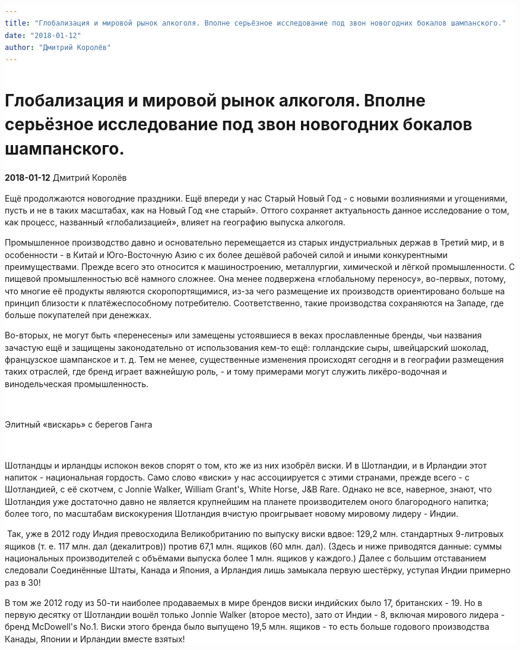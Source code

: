 ```yaml
---
title: "Глобализация и мировой рынок алкоголя. Вполне серьёзное исследование под звон новогодних бокалов шампанского."
date: "2018-01-12"
author: "Дмитрий Королёв"
---
```


# Глобализация и мировой рынок алкоголя. Вполне серьёзное исследование под звон новогодних бокалов шампанского.

**2018-01-12** Дмитрий Королёв

Ещё продолжаются новогодние праздники. Ещё впереди у нас Старый Новый Год - с новыми возлияниями и угощениями, пусть и не в таких масштабах, как на Новый Год «не старый». Оттого сохраняет актуальность данное исследование о том, как процесс, названный «глобализацией», влияет на географию выпуска алкоголя.

Промышленное производство давно и основательно перемещается из старых индустриальных держав в Третий мир, и в особенности - в Китай и Юго-Восточную Азию с их более дешёвой рабочей силой и иными конкурентными преимуществами. Прежде всего это относится к машиностроению, металлургии, химической и лёгкой промышленности. С пищевой промышленностью всё намного сложнее. Она менее подвержена «глобальному переносу», во-первых, потому, что многие её продукты являются скоропортящимися, из-за чего размещение их производств ориентировано больше на принцип близости к платёжеспособному потребителю. Соответственно, такие производства сохраняются на Западе, где больше покупателей при денежках.

Во-вторых, не могут быть «перенесены» или замещены устоявшиеся в веках прославленные бренды, чьи названия зачастую ещё и защищены законодательно от использования кем-то ещё: голландские сыры, швейцарский шоколад, французское шампанское и т. д. Тем не менее, существенные изменения происходят сегодня и в географии размещения таких отраслей, где бренд играет важнейшую роль, - и тому примерами могут служить ликёро-водочная и винодельческая промышленность.

 

Элитный «вискарь» с берегов Ганга

 

Шотландцы и ирландцы испокон веков спорят о том, кто же из них изобрёл виски. И в Шотландии, и в Ирландии этот напиток - национальная гордость. Само слово «виски» у нас ассоциируется с этими странами, прежде всего - с Шотландией, с её скотчем, с Jonnie Walker, William Grant's, White Horse, J&B Rare. Однако не все, наверное, знают, что Шотландия уже достаточно давно не является крупнейшим на планете производителем оного благородного напитка; более того, по масштабам вискокурения Шотландия вчистую проигрывает новому мировому лидеру - Индии.

 Так, уже в 2012 году Индия превосходила Великобританию по выпуску виски вдвое: 129,2 млн. стандартных 9-литровых ящиков (т. е. 117 млн. дал (декалитров)) против 67,1 млн. ящиков (60 млн. дал). (Здесь и ниже приводятся данные: суммы национальных производителей с объёмами выпуска более 1 млн. ящиков у каждого.) Далее с большим отставанием следовали Соединённые Штаты, Канада и Япония, а Ирландия лишь замыкала первую шестёрку, уступая Индии примерно раз в 30!

В том же 2012 году из 50-ти наиболее продаваемых в мире брендов виски индийских было 17, британских - 19. Но в первую десятку от Шотландии вошёл только Jonnie Walker (второе место), зато от Индии - 8, включая мирового лидера - бренд McDowell's No.1. Виски этого бренда было выпущено 19,5 млн. ящиков - то есть больше годового производства Канады, Японии и Ирландии вместе взятых!
